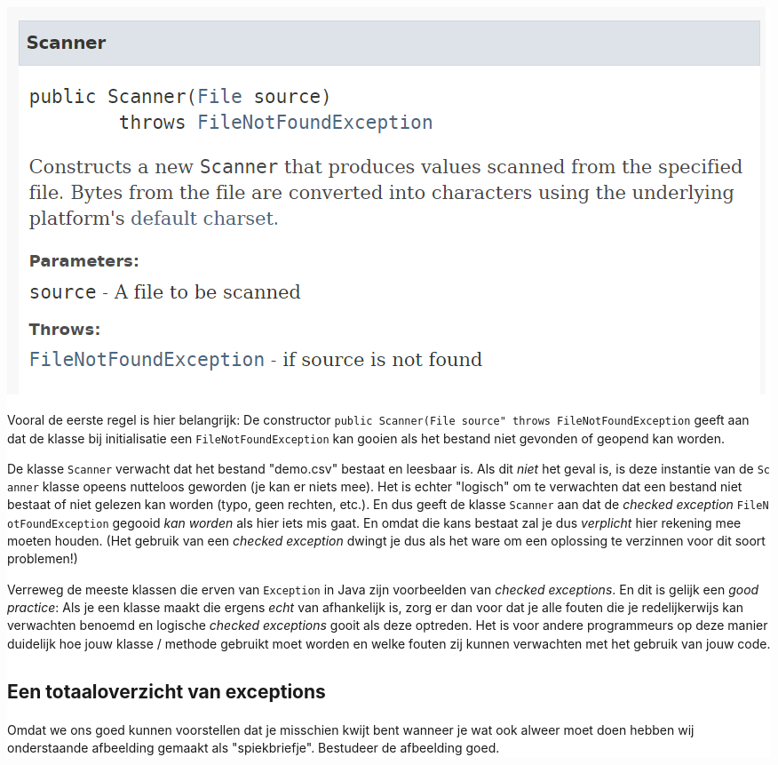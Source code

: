 ![Scanner file not found](resources/scanner-file-not-found.png)

Vooral de eerste regel is hier belangrijk: De constructor `public Scanner(File source" throws FileNotFoundException` geeft
aan dat de klasse bij initialisatie een `FileNotFoundException` kan gooien als het bestand niet gevonden of geopend kan
worden.

De klasse `Scanner` verwacht dat het bestand "demo.csv" bestaat en leesbaar is. Als dit _niet_ het geval is, is deze
instantie van de `Scanner` klasse opeens nutteloos geworden (je kan er niets mee). Het is echter "logisch" om te verwachten 
dat een bestand niet bestaat of niet gelezen kan worden (typo, geen rechten, etc.). En dus geeft de klasse `Scanner` aan 
dat de _checked exception_ `FileNotFoundException` gegooid _kan worden_ als hier iets mis gaat. En omdat die kans bestaat
zal je dus _verplicht_ hier rekening mee moeten houden. (Het gebruik van een _checked exception_ dwingt je dus als
het ware om een oplossing te verzinnen voor dit soort problemen!)

Verreweg de meeste klassen die erven van `Exception` in Java zijn voorbeelden van _checked exceptions_. En dit is gelijk 
een _good practice_: Als je een klasse maakt die ergens _echt_ van afhankelijk is, zorg er dan voor dat je alle fouten 
die je redelijkerwijs kan verwachten benoemd en logische _checked exceptions_ gooit als deze optreden. Het is voor
andere programmeurs op deze manier duidelijk hoe jouw klasse / methode gebruikt moet worden en welke fouten zij kunnen
verwachten met het gebruik van jouw code.

## Een totaaloverzicht van exceptions
Omdat we ons goed kunnen voorstellen dat je misschien kwijt bent wanneer je wat ook alweer moet doen hebben wij 
onderstaande afbeelding gemaakt als "spiekbriefje". Bestudeer de afbeelding goed.
